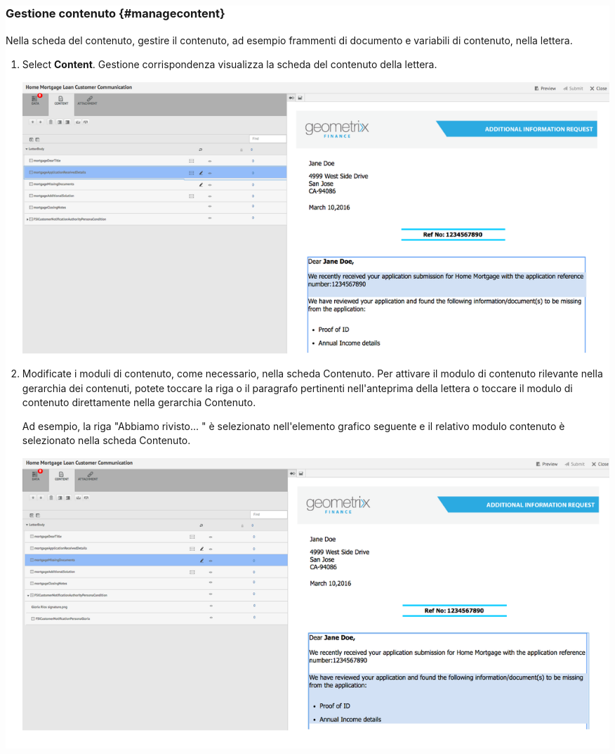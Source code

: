 ### Gestione contenuto {#managecontent}

Nella scheda del contenuto, gestire il contenuto, ad esempio frammenti di documento e variabili di contenuto, nella lettera.

1. Select **Content**. Gestione corrispondenza visualizza la scheda del contenuto della lettera.

   ![Scheda Contenuto - Modulo evidenziazione nel contenuto](assets/3_content.png)

1. Modificate i moduli di contenuto, come necessario, nella scheda Contenuto. Per attivare il modulo di contenuto rilevante nella gerarchia dei contenuti, potete toccare la riga o il paragrafo pertinenti nell&#39;anteprima della lettera o toccare il modulo di contenuto direttamente nella gerarchia Contenuto.

   Ad esempio, la riga &quot;Abbiamo rivisto... &quot; è selezionato nell&#39;elemento grafico seguente e il relativo modulo contenuto è selezionato nella scheda Contenuto.

   ![4_highlightmoduleincontent](assets/4_highlightmoduleincontent.png)
